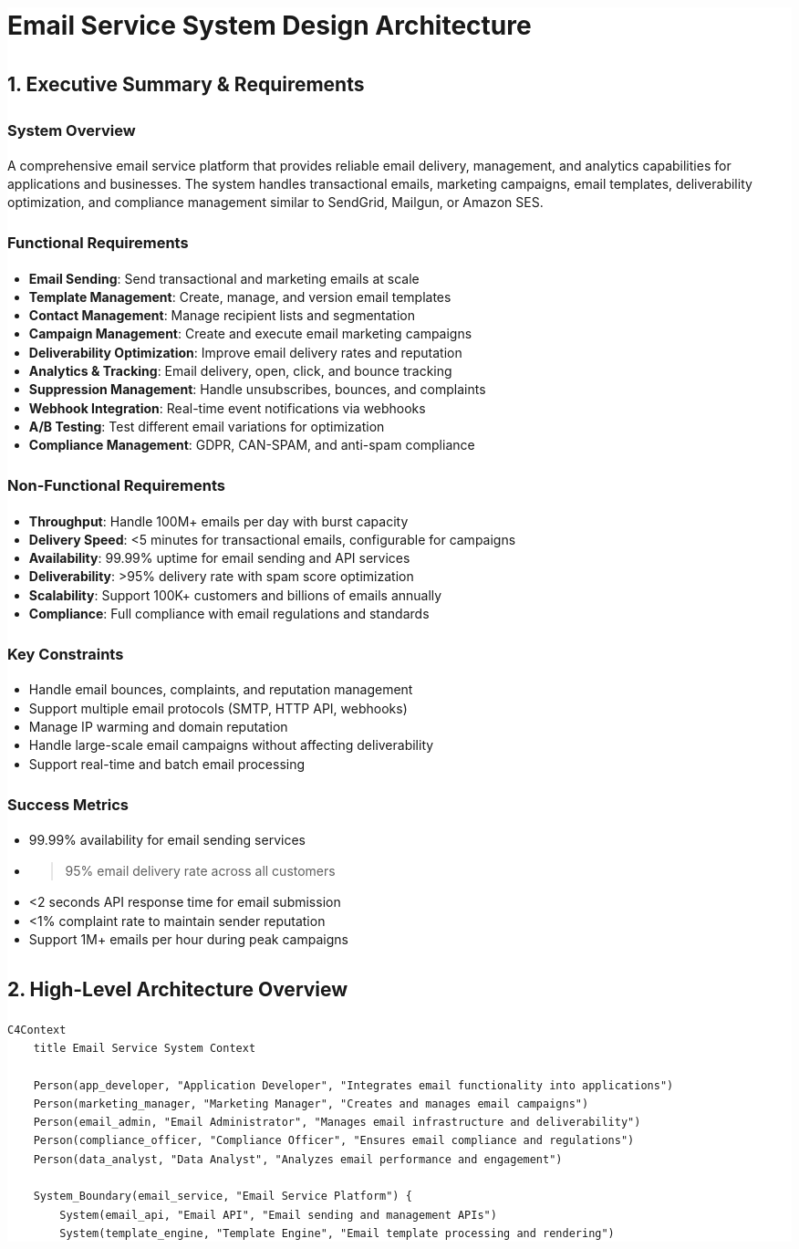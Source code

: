 # Email Service System Design Architecture

## 1. Executive Summary & Requirements

### System Overview
A comprehensive email service platform that provides reliable email delivery, management, and analytics capabilities for applications and businesses. The system handles transactional emails, marketing campaigns, email templates, deliverability optimization, and compliance management similar to SendGrid, Mailgun, or Amazon SES.

### Functional Requirements
- **Email Sending**: Send transactional and marketing emails at scale
- **Template Management**: Create, manage, and version email templates
- **Contact Management**: Manage recipient lists and segmentation
- **Campaign Management**: Create and execute email marketing campaigns
- **Deliverability Optimization**: Improve email delivery rates and reputation
- **Analytics & Tracking**: Email delivery, open, click, and bounce tracking
- **Suppression Management**: Handle unsubscribes, bounces, and complaints
- **Webhook Integration**: Real-time event notifications via webhooks
- **A/B Testing**: Test different email variations for optimization
- **Compliance Management**: GDPR, CAN-SPAM, and anti-spam compliance

### Non-Functional Requirements
- **Throughput**: Handle 100M+ emails per day with burst capacity
- **Delivery Speed**: <5 minutes for transactional emails, configurable for campaigns
- **Availability**: 99.99% uptime for email sending and API services
- **Deliverability**: >95% delivery rate with spam score optimization
- **Scalability**: Support 100K+ customers and billions of emails annually
- **Compliance**: Full compliance with email regulations and standards

### Key Constraints
- Handle email bounces, complaints, and reputation management
- Support multiple email protocols (SMTP, HTTP API, webhooks)
- Manage IP warming and domain reputation
- Handle large-scale email campaigns without affecting deliverability
- Support real-time and batch email processing

### Success Metrics
- 99.99% availability for email sending services
- >95% email delivery rate across all customers
- <2 seconds API response time for email submission
- <1% complaint rate to maintain sender reputation
- Support 1M+ emails per hour during peak campaigns

## 2. High-Level Architecture Overview

```mermaid
C4Context
    title Email Service System Context

    Person(app_developer, "Application Developer", "Integrates email functionality into applications")
    Person(marketing_manager, "Marketing Manager", "Creates and manages email campaigns")
    Person(email_admin, "Email Administrator", "Manages email infrastructure and deliverability")
    Person(compliance_officer, "Compliance Officer", "Ensures email compliance and regulations")
    Person(data_analyst, "Data Analyst", "Analyzes email performance and engagement")

    System_Boundary(email_service, "Email Service Platform") {
        System(email_api, "Email API", "Email sending and management APIs")
        System(template_engine, "Template Engine", "Email template processing and rendering")
```